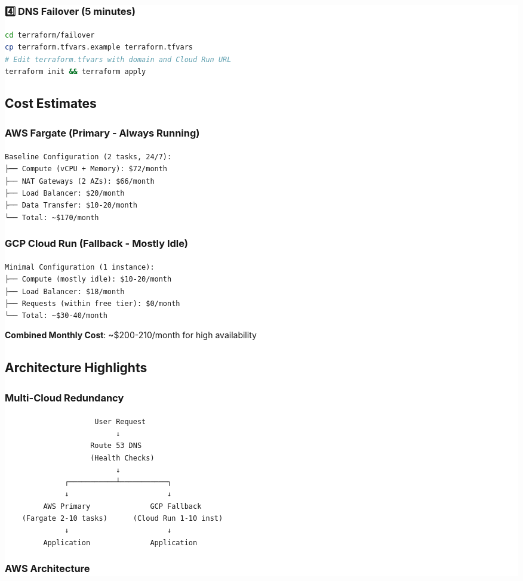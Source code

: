 ### 4️⃣ DNS Failover (5 minutes)

```bash
cd terraform/failover
cp terraform.tfvars.example terraform.tfvars
# Edit terraform.tfvars with domain and Cloud Run URL
terraform init && terraform apply
```

## Cost Estimates

### AWS Fargate (Primary - Always Running)
```
Baseline Configuration (2 tasks, 24/7):
├── Compute (vCPU + Memory): $72/month
├── NAT Gateways (2 AZs): $66/month
├── Load Balancer: $20/month
├── Data Transfer: $10-20/month
└── Total: ~$170/month
```

### GCP Cloud Run (Fallback - Mostly Idle)
```
Minimal Configuration (1 instance):
├── Compute (mostly idle): $10-20/month
├── Load Balancer: $18/month
├── Requests (within free tier): $0/month
└── Total: ~$30-40/month
```

**Combined Monthly Cost**: ~$200-210/month for high availability

## Architecture Highlights

### Multi-Cloud Redundancy

```
                     User Request
                          ↓
                    Route 53 DNS
                    (Health Checks)
                          ↓
              ┌───────────┴───────────┐
              ↓                       ↓
         AWS Primary              GCP Fallback
    (Fargate 2-10 tasks)      (Cloud Run 1-10 inst)
              ↓                       ↓
         Application              Application
```

### AWS Architecture
